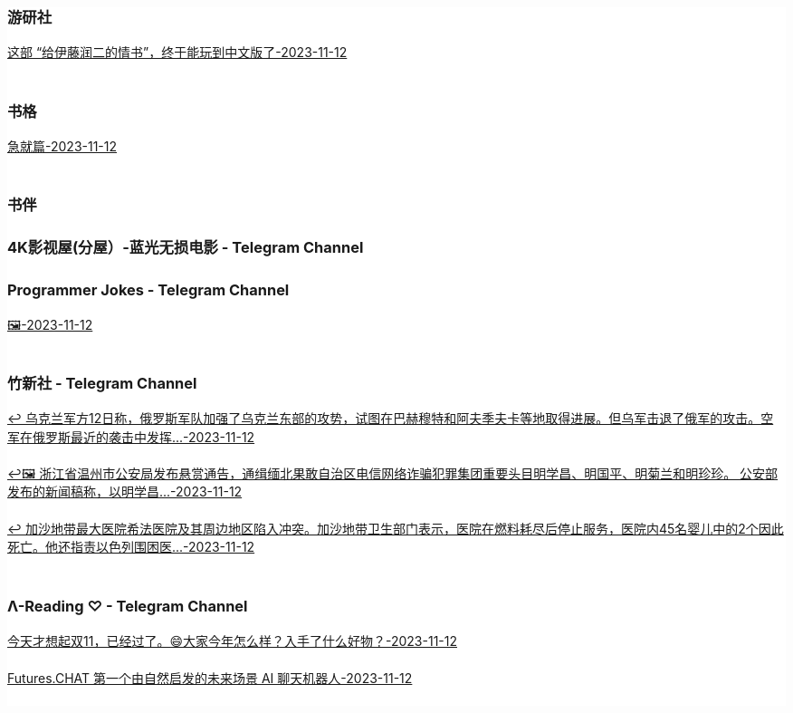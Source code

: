 
###  游研社

<a target=_blank rel=nofollow href="https://www.yystv.cn/p/11325" >这部 “给伊藤润二的情书”，终于能玩到中文版了-2023-11-12</a><br/><br/>







###  书格

<a target=_blank rel=nofollow href="https://www.shuge.org/view/ji_jiu_pian/" >急就篇-2023-11-12</a><br/><br/>





###  书伴









###  4K影视屋(分屋）-蓝光无损电影 - Telegram Channel







###  Programmer Jokes - Telegram Channel

<a target=_blank rel=nofollow href="https://t.me/programmerjokes/2985" >🖼-2023-11-12</a><br/><br/>





###  竹新社 - Telegram Channel

<a target=_blank rel=nofollow href="https://t.me/tnews365/28763" >↩️ 乌克兰军方12日称，俄罗斯军队加强了乌克兰东部的攻势，试图在巴赫穆特和阿夫季夫卡等地取得进展。但乌军击退了俄军的攻击。空军在俄罗斯最近的袭击中发挥...-2023-11-12</a><br/><br/><a target=_blank rel=nofollow href="https://t.me/tnews365/28759" >↩️🖼 浙江省温州市公安局发布悬赏通告，通缉缅北果敢自治区电信网络诈骗犯罪集团重要头目明学昌、明国平、明菊兰和明珍珍。 公安部发布的新闻稿称，以明学昌...-2023-11-12</a><br/><br/><a target=_blank rel=nofollow href="https://t.me/tnews365/28758" >↩️ 加沙地带最大医院希法医院及其周边地区陷入冲突。加沙地带卫生部门表示，医院在燃料耗尽后停止服务，医院内45名婴儿中的2个因此死亡。他还指责以色列围困医...-2023-11-12</a><br/><br/>





###  Λ-Reading ♡ - Telegram Channel

<a target=_blank rel=nofollow href="https://t.me/GoReading/10004" >今天才想起双11，已经过了。😄大家今年怎么样？入手了什么好物？-2023-11-12</a><br/><br/><a target=_blank rel=nofollow href="https://t.me/GoReading/10003" >Futures.CHAT 第一个由自然启发的未来场景 AI 聊天机器人-2023-11-12</a><br/><br/>
